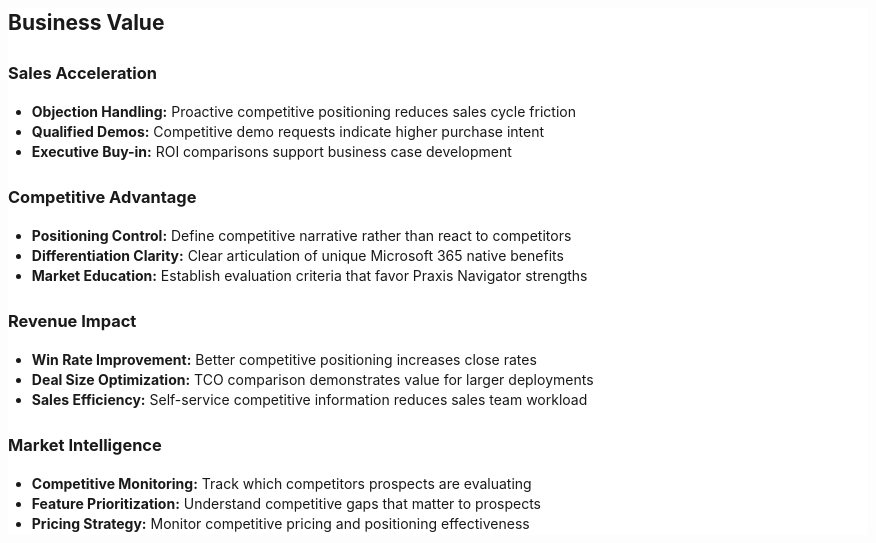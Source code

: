 ## Business Value

### Sales Acceleration
- **Objection Handling:** Proactive competitive positioning reduces sales cycle friction
- **Qualified Demos:** Competitive demo requests indicate higher purchase intent
- **Executive Buy-in:** ROI comparisons support business case development

### Competitive Advantage
- **Positioning Control:** Define competitive narrative rather than react to competitors
- **Differentiation Clarity:** Clear articulation of unique Microsoft 365 native benefits
- **Market Education:** Establish evaluation criteria that favor Praxis Navigator strengths

### Revenue Impact
- **Win Rate Improvement:** Better competitive positioning increases close rates
- **Deal Size Optimization:** TCO comparison demonstrates value for larger deployments
- **Sales Efficiency:** Self-service competitive information reduces sales team workload

### Market Intelligence
- **Competitive Monitoring:** Track which competitors prospects are evaluating
- **Feature Prioritization:** Understand competitive gaps that matter to prospects
- **Pricing Strategy:** Monitor competitive pricing and positioning effectiveness
